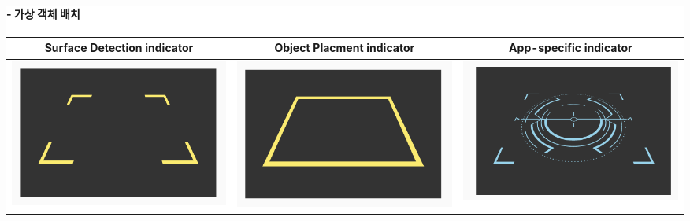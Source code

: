 #### - 가상 객체 배치 

| Surface Detection indicator | Object Placment indicator | App-specific indicator | 
| :--: | :--: | :--: |
|![screen](/img/posts/Augmented_Reailty-3.png) | ![screen](/img/posts/Augmented_Reailty-4.png)| ![screen](/img/posts/Augmented_Reailty-5.png) | <br>
